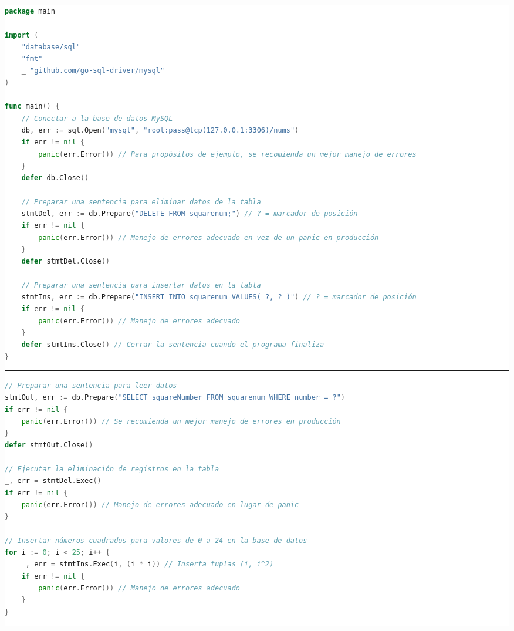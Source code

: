 
```go []
package main

import (
    "database/sql"
    "fmt"
    _ "github.com/go-sql-driver/mysql"
)

func main() {
    // Conectar a la base de datos MySQL
    db, err := sql.Open("mysql", "root:pass@tcp(127.0.0.1:3306)/nums")
    if err != nil {
        panic(err.Error()) // Para propósitos de ejemplo, se recomienda un mejor manejo de errores
    }
    defer db.Close()

    // Preparar una sentencia para eliminar datos de la tabla
    stmtDel, err := db.Prepare("DELETE FROM squarenum;") // ? = marcador de posición
    if err != nil {
        panic(err.Error()) // Manejo de errores adecuado en vez de un panic en producción
    }
    defer stmtDel.Close()

    // Preparar una sentencia para insertar datos en la tabla
    stmtIns, err := db.Prepare("INSERT INTO squarenum VALUES( ?, ? )") // ? = marcador de posición
    if err != nil {
        panic(err.Error()) // Manejo de errores adecuado
    }
    defer stmtIns.Close() // Cerrar la sentencia cuando el programa finaliza
}
```

---

```go []
// Preparar una sentencia para leer datos
stmtOut, err := db.Prepare("SELECT squareNumber FROM squarenum WHERE number = ?")
if err != nil {
    panic(err.Error()) // Se recomienda un mejor manejo de errores en producción
}
defer stmtOut.Close()

// Ejecutar la eliminación de registros en la tabla
_, err = stmtDel.Exec()
if err != nil {
    panic(err.Error()) // Manejo de errores adecuado en lugar de panic
}

// Insertar números cuadrados para valores de 0 a 24 en la base de datos
for i := 0; i < 25; i++ {
    _, err = stmtIns.Exec(i, (i * i)) // Inserta tuplas (i, i^2)
    if err != nil {
        panic(err.Error()) // Manejo de errores adecuado
    }
}
```

---